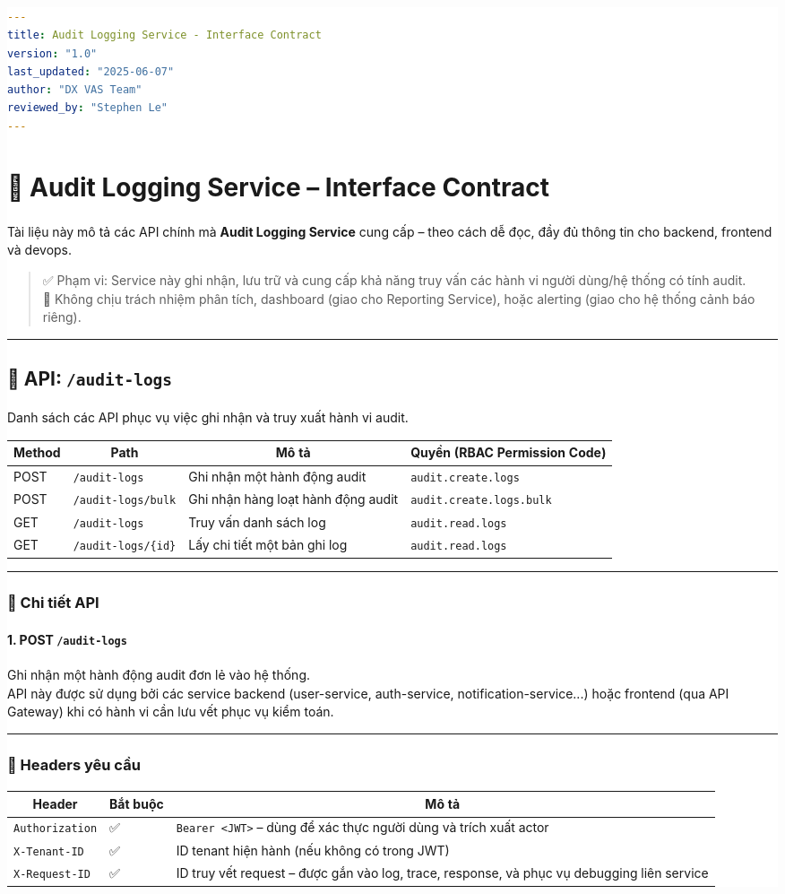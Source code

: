```yaml
---
title: Audit Logging Service - Interface Contract
version: "1.0"
last_updated: "2025-06-07"
author: "DX VAS Team"
reviewed_by: "Stephen Le"
---
```


# 📘 Audit Logging Service – Interface Contract

Tài liệu này mô tả các API chính mà **Audit Logging Service** cung cấp – theo cách dễ đọc, đầy đủ thông tin cho backend, frontend và devops. 

> ✅ Phạm vi: Service này ghi nhận, lưu trữ và cung cấp khả năng truy vấn các hành vi người dùng/hệ thống có tính audit.  
> 🚫 Không chịu trách nhiệm phân tích, dashboard (giao cho Reporting Service), hoặc alerting (giao cho hệ thống cảnh báo riêng).

---

## 📌 API: `/audit-logs`

Danh sách các API phục vụ việc ghi nhận và truy xuất hành vi audit.

| Method | Path                        | Mô tả                                 | Quyền (RBAC Permission Code)   |
|--------|-----------------------------|---------------------------------------|--------------------------------|
| POST   | `/audit-logs`               | Ghi nhận một hành động audit          | `audit.create.logs`            |
| POST   | `/audit-logs/bulk`          | Ghi nhận hàng loạt hành động audit   | `audit.create.logs.bulk`       |
| GET    | `/audit-logs`               | Truy vấn danh sách log                | `audit.read.logs`              |
| GET    | `/audit-logs/{id}`          | Lấy chi tiết một bản ghi log          | `audit.read.logs`              |

---

### 🧪 Chi tiết API

#### 1. POST `/audit-logs`

Ghi nhận một hành động audit đơn lẻ vào hệ thống.  
API này được sử dụng bởi các service backend (user-service, auth-service, notification-service...) hoặc frontend (qua API Gateway) khi có hành vi cần lưu vết phục vụ kiểm toán.

---

### 🧾 Headers yêu cầu

| Header           | Bắt buộc | Mô tả |
|------------------|----------|-------|
| `Authorization`  | ✅       | `Bearer <JWT>` – dùng để xác thực người dùng và trích xuất actor |
| `X-Tenant-ID`    | ✅       | ID tenant hiện hành (nếu không có trong JWT) |
| `X-Request-ID`   | ✅       | ID truy vết request – được gắn vào log, trace, response, và phục vụ debugging liên service |
